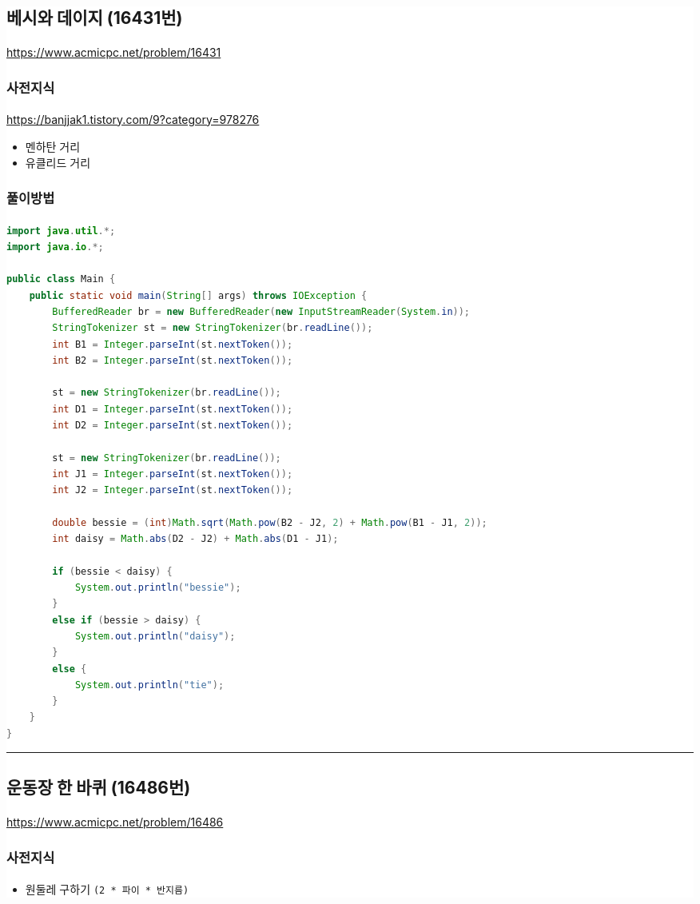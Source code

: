 ## 베시와 데이지 (16431번)
https://www.acmicpc.net/problem/16431

### 사전지식
https://banjjak1.tistory.com/9?category=978276
- 멘하탄 거리
- 유클리드 거리

### 풀이방법
```java
import java.util.*;
import java.io.*;

public class Main {
    public static void main(String[] args) throws IOException {
        BufferedReader br = new BufferedReader(new InputStreamReader(System.in));
        StringTokenizer st = new StringTokenizer(br.readLine());
        int B1 = Integer.parseInt(st.nextToken());
        int B2 = Integer.parseInt(st.nextToken());

        st = new StringTokenizer(br.readLine());
        int D1 = Integer.parseInt(st.nextToken());
        int D2 = Integer.parseInt(st.nextToken());

        st = new StringTokenizer(br.readLine());
        int J1 = Integer.parseInt(st.nextToken());
        int J2 = Integer.parseInt(st.nextToken());

        double bessie = (int)Math.sqrt(Math.pow(B2 - J2, 2) + Math.pow(B1 - J1, 2));
        int daisy = Math.abs(D2 - J2) + Math.abs(D1 - J1);

        if (bessie < daisy) {
            System.out.println("bessie");
        }
        else if (bessie > daisy) {
            System.out.println("daisy");
        }
        else {
            System.out.println("tie");
        }
    }
}
```
---
## 운동장 한 바퀴 (16486번)
https://www.acmicpc.net/problem/16486

### 사전지식
- 원둘레 구하기 `(2 * 파이 * 반지름)`
